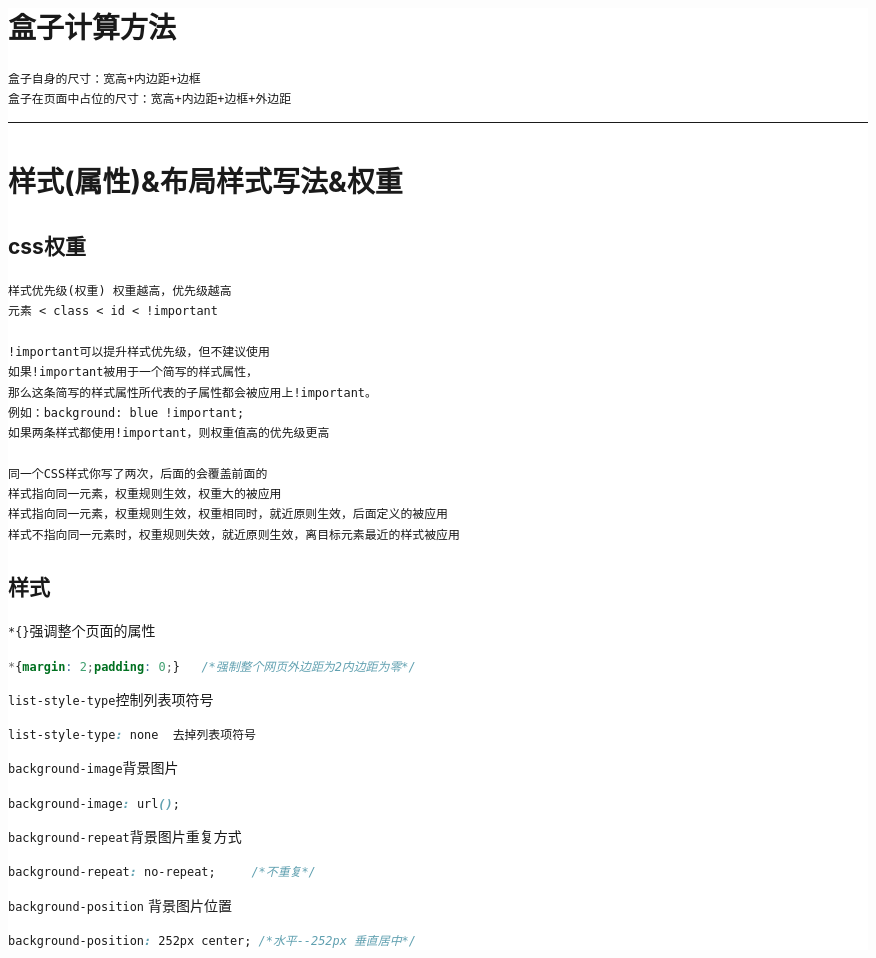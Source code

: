 # 盒子计算方法

    盒子自身的尺寸：宽高+内边距+边框
    盒子在页面中占位的尺寸：宽高+内边距+边框+外边距

---------------------------------------------------------

# 样式(属性)&布局样式写法&权重

## css权重
    样式优先级(权重) 权重越高，优先级越高
    元素 < class < id < !important 

    !important可以提升样式优先级，但不建议使用 
    如果!important被用于一个简写的样式属性，
    那么这条简写的样式属性所代表的子属性都会被应用上!important。 
    例如：background: blue !important;
    如果两条样式都使用!important，则权重值高的优先级更高

    同一个CSS样式你写了两次，后面的会覆盖前面的
    样式指向同一元素，权重规则生效，权重大的被应用
    样式指向同一元素，权重规则生效，权重相同时，就近原则生效，后面定义的被应用
    样式不指向同一元素时，权重规则失效，就近原则生效，离目标元素最近的样式被应用

## 样式

`*{}`强调整个页面的属性

```css
*{margin: 2;padding: 0;}   /*强制整个网页外边距为2内边距为零*/
```

`list-style-type`控制列表项符号
```css
list-style-type: none  去掉列表项符号
```


`background-image`背景图片

```css
background-image: url();  
```

`background-repeat`背景图片重复方式
```css
background-repeat: no-repeat;     /*不重复*/
```


`background-position` 背景图片位置    

```css
background-position: 252px center; /*水平--252px 垂直居中*/
```
